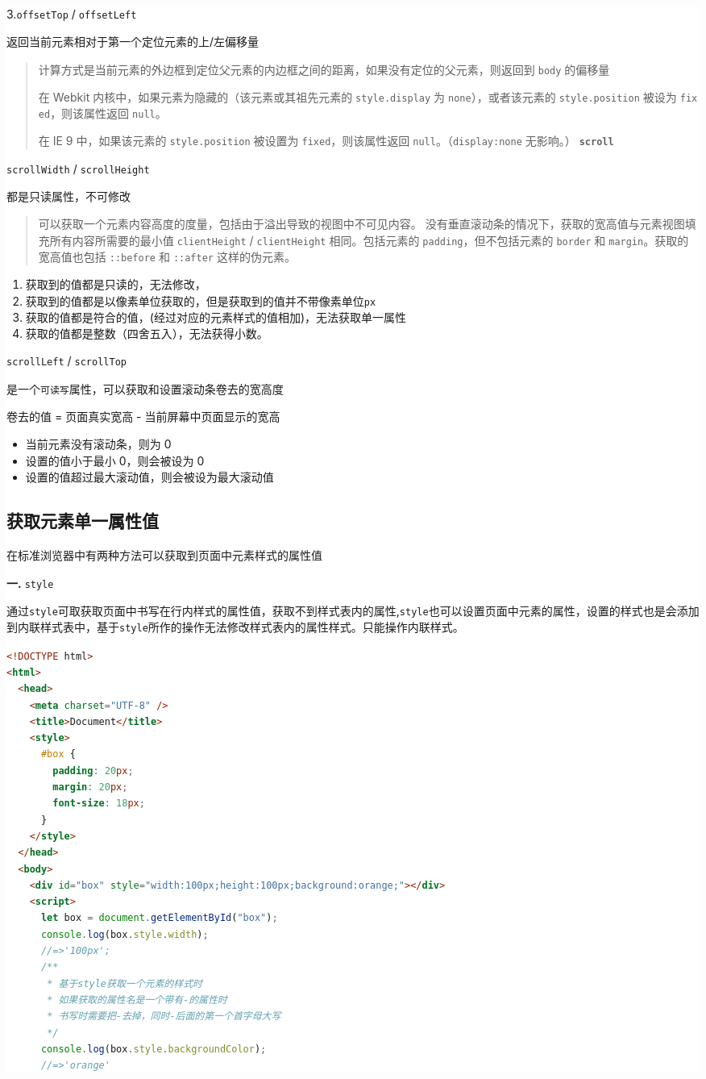 3.`offsetTop` / `offsetLeft`

返回当前元素相对于第一个定位元素的上/左偏移量

> 计算方式是当前元素的外边框到定位父元素的内边框之间的距离，如果没有定位的父元素，则返回到 `body` 的偏移量
>
> 在 Webkit 内核中，如果元素为隐藏的（该元素或其祖先元素的 `style.display` 为 `none`），或者该元素的 `style.position` 被设为 `fixed`，则该属性返回 `null`。
>
> 在 IE 9 中，如果该元素的 `style.position` 被设置为 `fixed`，则该属性返回 `null`。（`display:none` 无影响。） **`scroll`**

`scrollWidth` / `scrollHeight`

都是只读属性，不可修改

> 可以获取一个元素内容高度的度量，包括由于溢出导致的视图中不可见内容。 没有垂直滚动条的情况下，获取的宽高值与元素视图填充所有内容所需要的最小值 `clientHeight` / `clientHeight` 相同。包括元素的 `padding`，但不包括元素的 `border` 和 `margin`。获取的宽高值也包括 `::before` 和 `::after` 这样的伪元素。

1. 获取到的值都是只读的，无法修改，
2. 获取到的值都是以像素单位获取的，但是获取到的值并不带像素单位`px`
3. 获取的值都是符合的值，(经过对应的元素样式的值相加)，无法获取单一属性
4. 获取的值都是整数（四舍五入），无法获得小数。

`scrollLeft` / `scrollTop`

是一个`可读写`属性，可以获取和设置滚动条卷去的宽高度

卷去的值 = 页面真实宽高 - 当前屏幕中页面显示的宽高

- 当前元素没有滚动条，则为 0
- 设置的值小于最小 0，则会被设为 0
- 设置的值超过最大滚动值，则会被设为最大滚动值

## 获取元素单一属性值

在标准浏览器中有两种方法可以获取到页面中元素样式的属性值

**一.** `style`

通过`style`可取获取页面中书写在行内样式的属性值，获取不到样式表内的属性,`style`也可以设置页面中元素的属性，设置的样式也是会添加到内联样式表中，基于`style`所作的操作无法修改样式表内的属性样式。只能操作内联样式。

```html
<!DOCTYPE html>
<html>
  <head>
    <meta charset="UTF-8" />
    <title>Document</title>
    <style>
      #box {
        padding: 20px;
        margin: 20px;
        font-size: 18px;
      }
    </style>
  </head>
  <body>
    <div id="box" style="width:100px;height:100px;background:orange;"></div>
    <script>
      let box = document.getElementById("box");
      console.log(box.style.width);
      //=>'100px';
      /**
       * 基于style获取一个元素的样式时
       * 如果获取的属性名是一个带有-的属性时
       * 书写时需要把-去掉，同时-后面的第一个首字母大写
       */
      console.log(box.style.backgroundColor);
      //=>'orange'
```